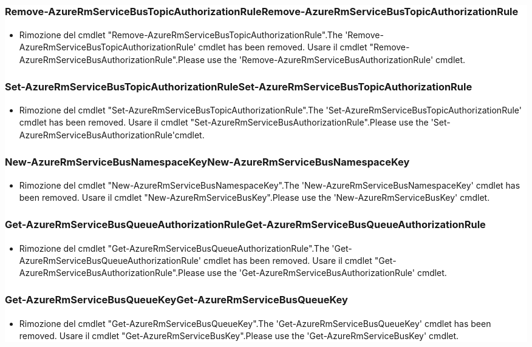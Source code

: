 ### <a name="remove-azurermservicebustopicauthorizationrule"></a><span data-ttu-id="6a0a6-248">**Remove-AzureRmServiceBusTopicAuthorizationRule**</span><span class="sxs-lookup"><span data-stu-id="6a0a6-248">**Remove-AzureRmServiceBusTopicAuthorizationRule**</span></span>
- <span data-ttu-id="6a0a6-249">Rimozione del cmdlet "Remove-AzureRmServiceBusTopicAuthorizationRule".</span><span class="sxs-lookup"><span data-stu-id="6a0a6-249">The 'Remove-AzureRmServiceBusTopicAuthorizationRule' cmdlet has been removed.</span></span> <span data-ttu-id="6a0a6-250">Usare il cmdlet "Remove-AzureRmServiceBusAuthorizationRule".</span><span class="sxs-lookup"><span data-stu-id="6a0a6-250">Please use the 'Remove-AzureRmServiceBusAuthorizationRule' cmdlet.</span></span>

### <a name="set-azurermservicebustopicauthorizationrule"></a><span data-ttu-id="6a0a6-251">**Set-AzureRmServiceBusTopicAuthorizationRule**</span><span class="sxs-lookup"><span data-stu-id="6a0a6-251">**Set-AzureRmServiceBusTopicAuthorizationRule**</span></span>
- <span data-ttu-id="6a0a6-252">Rimozione del cmdlet "Set-AzureRmServiceBusTopicAuthorizationRule".</span><span class="sxs-lookup"><span data-stu-id="6a0a6-252">The 'Set-AzureRmServiceBusTopicAuthorizationRule' cmdlet has been removed.</span></span> <span data-ttu-id="6a0a6-253">Usare il cmdlet "Set-AzureRmServiceBusAuthorizationRule".</span><span class="sxs-lookup"><span data-stu-id="6a0a6-253">Please use the 'Set-AzureRmServiceBusAuthorizationRule'cmdlet.</span></span>

### <a name="new-azurermservicebusnamespacekey"></a><span data-ttu-id="6a0a6-254">**New-AzureRmServiceBusNamespaceKey**</span><span class="sxs-lookup"><span data-stu-id="6a0a6-254">**New-AzureRmServiceBusNamespaceKey**</span></span>
- <span data-ttu-id="6a0a6-255">Rimozione del cmdlet "New-AzureRmServiceBusNamespaceKey".</span><span class="sxs-lookup"><span data-stu-id="6a0a6-255">The 'New-AzureRmServiceBusNamespaceKey' cmdlet has been removed.</span></span> <span data-ttu-id="6a0a6-256">Usare il cmdlet "New-AzureRmServiceBusKey".</span><span class="sxs-lookup"><span data-stu-id="6a0a6-256">Please use the 'New-AzureRmServiceBusKey' cmdlet.</span></span>

### <a name="get-azurermservicebusqueueauthorizationrule"></a><span data-ttu-id="6a0a6-257">**Get-AzureRmServiceBusQueueAuthorizationRule**</span><span class="sxs-lookup"><span data-stu-id="6a0a6-257">**Get-AzureRmServiceBusQueueAuthorizationRule**</span></span>
- <span data-ttu-id="6a0a6-258">Rimozione del cmdlet "Get-AzureRmServiceBusQueueAuthorizationRule".</span><span class="sxs-lookup"><span data-stu-id="6a0a6-258">The 'Get-AzureRmServiceBusQueueAuthorizationRule' cmdlet has been removed.</span></span> <span data-ttu-id="6a0a6-259">Usare il cmdlet "Get-AzureRmServiceBusAuthorizationRule".</span><span class="sxs-lookup"><span data-stu-id="6a0a6-259">Please use the 'Get-AzureRmServiceBusAuthorizationRule' cmdlet.</span></span>

### <a name="get-azurermservicebusqueuekey"></a><span data-ttu-id="6a0a6-260">**Get-AzureRmServiceBusQueueKey**</span><span class="sxs-lookup"><span data-stu-id="6a0a6-260">**Get-AzureRmServiceBusQueueKey**</span></span>
- <span data-ttu-id="6a0a6-261">Rimozione del cmdlet "Get-AzureRmServiceBusQueueKey".</span><span class="sxs-lookup"><span data-stu-id="6a0a6-261">The 'Get-AzureRmServiceBusQueueKey' cmdlet has been removed.</span></span> <span data-ttu-id="6a0a6-262">Usare il cmdlet "Get-AzureRmServiceBusKey".</span><span class="sxs-lookup"><span data-stu-id="6a0a6-262">Please use the 'Get-AzureRmServiceBusKey' cmdlet.</span></span>
